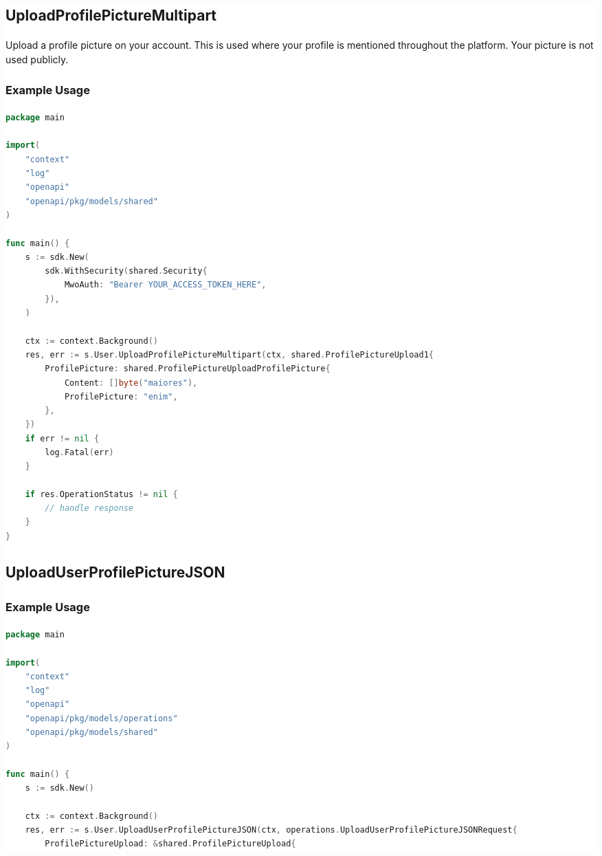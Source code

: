 ## UploadProfilePictureMultipart

Upload a profile picture on your account. This is used where your profile is mentioned throughout the platform. Your picture is not used publicly.

### Example Usage

```go
package main

import(
	"context"
	"log"
	"openapi"
	"openapi/pkg/models/shared"
)

func main() {
    s := sdk.New(
        sdk.WithSecurity(shared.Security{
            MwoAuth: "Bearer YOUR_ACCESS_TOKEN_HERE",
        }),
    )

    ctx := context.Background()
    res, err := s.User.UploadProfilePictureMultipart(ctx, shared.ProfilePictureUpload1{
        ProfilePicture: shared.ProfilePictureUploadProfilePicture{
            Content: []byte("maiores"),
            ProfilePicture: "enim",
        },
    })
    if err != nil {
        log.Fatal(err)
    }

    if res.OperationStatus != nil {
        // handle response
    }
}
```

## UploadUserProfilePictureJSON

### Example Usage

```go
package main

import(
	"context"
	"log"
	"openapi"
	"openapi/pkg/models/operations"
	"openapi/pkg/models/shared"
)

func main() {
    s := sdk.New()

    ctx := context.Background()
    res, err := s.User.UploadUserProfilePictureJSON(ctx, operations.UploadUserProfilePictureJSONRequest{
        ProfilePictureUpload: &shared.ProfilePictureUpload{
```